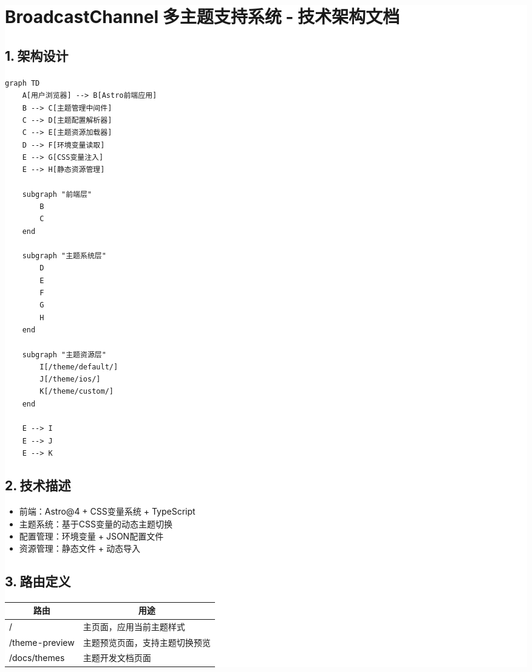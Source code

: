 # BroadcastChannel 多主题支持系统 - 技术架构文档

## 1. 架构设计

```mermaid
graph TD
    A[用户浏览器] --> B[Astro前端应用]
    B --> C[主题管理中间件]
    C --> D[主题配置解析器]
    C --> E[主题资源加载器]
    D --> F[环境变量读取]
    E --> G[CSS变量注入]
    E --> H[静态资源管理]
    
    subgraph "前端层"
        B
        C
    end
    
    subgraph "主题系统层"
        D
        E
        F
        G
        H
    end
    
    subgraph "主题资源层"
        I[/theme/default/]
        J[/theme/ios/]
        K[/theme/custom/]
    end
    
    E --> I
    E --> J
    E --> K
```

## 2. 技术描述

- 前端：Astro@4 + CSS变量系统 + TypeScript
- 主题系统：基于CSS变量的动态主题切换
- 配置管理：环境变量 + JSON配置文件
- 资源管理：静态文件 + 动态导入

## 3. 路由定义

| 路由 | 用途 |
|------|------|
| / | 主页面，应用当前主题样式 |
| /theme-preview | 主题预览页面，支持主题切换预览 |
| /docs/themes | 主题开发文档页面 |
